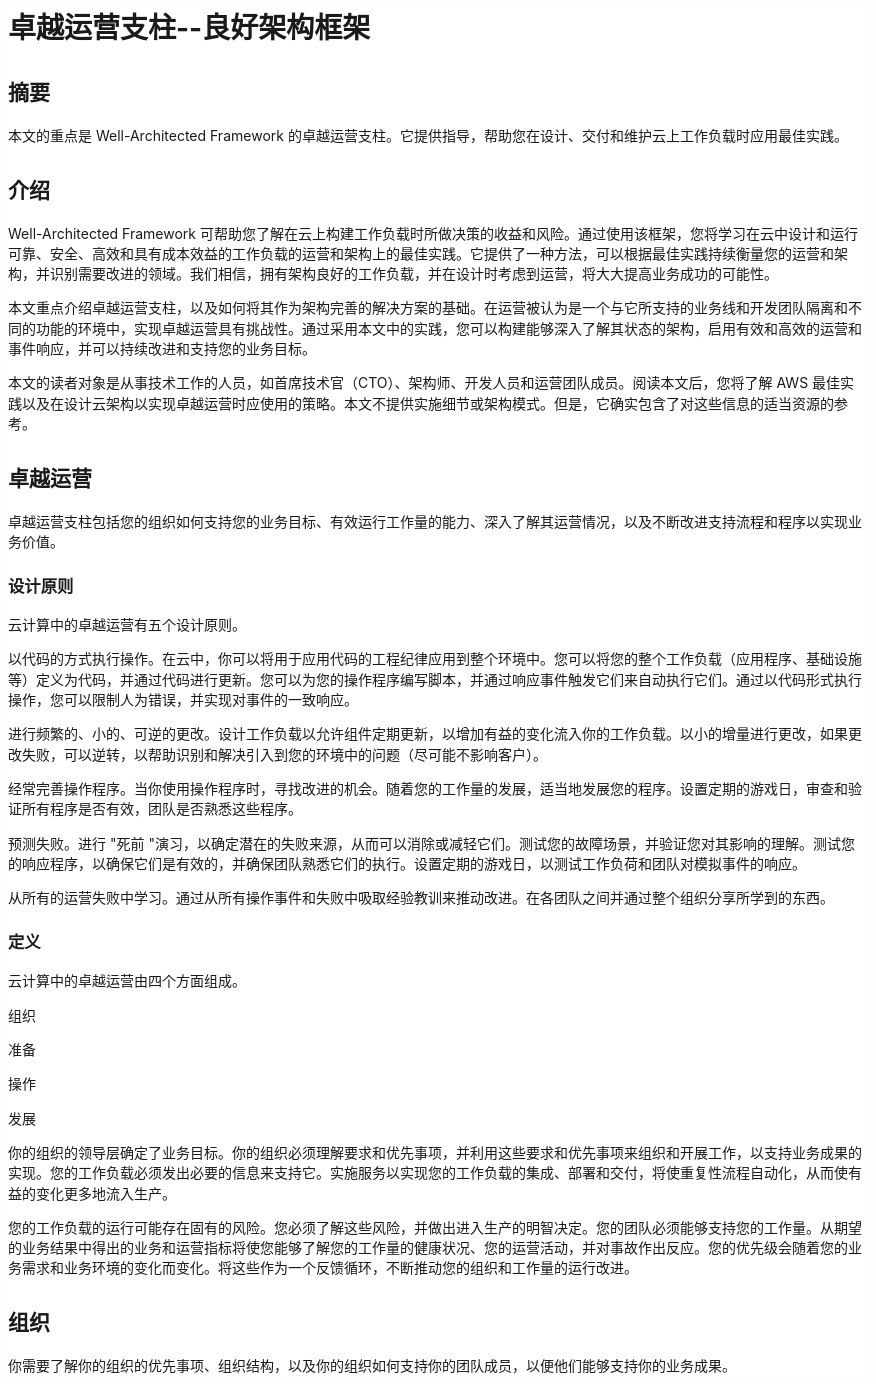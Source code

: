 # 卓越运营支柱--良好架构框架

## 摘要
本文的重点是 Well-Architected Framework 的卓越运营支柱。它提供指导，帮助您在设计、交付和维护云上工作负载时应用最佳实践。

## 介绍
Well-Architected Framework 可帮助您了解在云上构建工作负载时所做决策的收益和风险。通过使用该框架，您将学习在云中设计和运行可靠、安全、高效和具有成本效益的工作负载的运营和架构上的最佳实践。它提供了一种方法，可以根据最佳实践持续衡量您的运营和架构，并识别需要改进的领域。我们相信，拥有架构良好的工作负载，并在设计时考虑到运营，将大大提高业务成功的可能性。

本文重点介绍卓越运营支柱，以及如何将其作为架构完善的解决方案的基础。在运营被认为是一个与它所支持的业务线和开发团队隔离和不同的功能的环境中，实现卓越运营具有挑战性。通过采用本文中的实践，您可以构建能够深入了解其状态的架构，启用有效和高效的运营和事件响应，并可以持续改进和支持您的业务目标。

本文的读者对象是从事技术工作的人员，如首席技术官（CTO）、架构师、开发人员和运营团队成员。阅读本文后，您将了解 AWS 最佳实践以及在设计云架构以实现卓越运营时应使用的策略。本文不提供实施细节或架构模式。但是，它确实包含了对这些信息的适当资源的参考。

## 卓越运营

卓越运营支柱包括您的组织如何支持您的业务目标、有效运行工作量的能力、深入了解其运营情况，以及不断改进支持流程和程序以实现业务价值。

### 设计原则

云计算中的卓越运营有五个设计原则。

以代码的方式执行操作。在云中，你可以将用于应用代码的工程纪律应用到整个环境中。您可以将您的整个工作负载（应用程序、基础设施等）定义为代码，并通过代码进行更新。您可以为您的操作程序编写脚本，并通过响应事件触发它们来自动执行它们。通过以代码形式执行操作，您可以限制人为错误，并实现对事件的一致响应。

进行频繁的、小的、可逆的更改。设计工作负载以允许组件定期更新，以增加有益的变化流入你的工作负载。以小的增量进行更改，如果更改失败，可以逆转，以帮助识别和解决引入到您的环境中的问题（尽可能不影响客户）。

经常完善操作程序。当你使用操作程序时，寻找改进的机会。随着您的工作量的发展，适当地发展您的程序。设置定期的游戏日，审查和验证所有程序是否有效，团队是否熟悉这些程序。

预测失败。进行 "死前 "演习，以确定潜在的失败来源，从而可以消除或减轻它们。测试您的故障场景，并验证您对其影响的理解。测试您的响应程序，以确保它们是有效的，并确保团队熟悉它们的执行。设置定期的游戏日，以测试工作负荷和团队对模拟事件的响应。

从所有的运营失败中学习。通过从所有操作事件和失败中吸取经验教训来推动改进。在各团队之间并通过整个组织分享所学到的东西。

### 定义

云计算中的卓越运营由四个方面组成。

组织

准备

操作

发展

你的组织的领导层确定了业务目标。你的组织必须理解要求和优先事项，并利用这些要求和优先事项来组织和开展工作，以支持业务成果的实现。您的工作负载必须发出必要的信息来支持它。实施服务以实现您的工作负载的集成、部署和交付，将使重复性流程自动化，从而使有益的变化更多地流入生产。

您的工作负载的运行可能存在固有的风险。您必须了解这些风险，并做出进入生产的明智决定。您的团队必须能够支持您的工作量。从期望的业务结果中得出的业务和运营指标将使您能够了解您的工作量的健康状况、您的运营活动，并对事故作出反应。您的优先级会随着您的业务需求和业务环境的变化而变化。将这些作为一个反馈循环，不断推动您的组织和工作量的运行改进。

## 组织
你需要了解你的组织的优先事项、组织结构，以及你的组织如何支持你的团队成员，以便他们能够支持你的业务成果。
